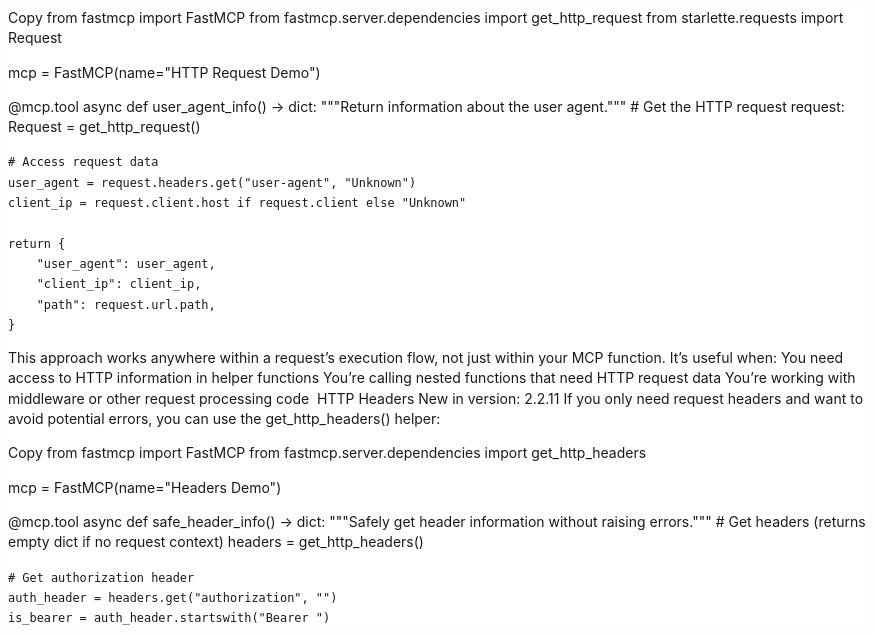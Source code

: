 Copy
from fastmcp import FastMCP
from fastmcp.server.dependencies import get_http_request
from starlette.requests import Request

mcp = FastMCP(name="HTTP Request Demo")

@mcp.tool
async def user_agent_info() -> dict:
    """Return information about the user agent."""
    # Get the HTTP request
    request: Request = get_http_request()
    
    # Access request data
    user_agent = request.headers.get("user-agent", "Unknown")
    client_ip = request.client.host if request.client else "Unknown"
    
    return {
        "user_agent": user_agent,
        "client_ip": client_ip,
        "path": request.url.path,
    }
This approach works anywhere within a request’s execution flow, not just within your MCP function. It’s useful when:
You need access to HTTP information in helper functions
You’re calling nested functions that need HTTP request data
You’re working with middleware or other request processing code
​
HTTP Headers
New in version: 2.2.11
If you only need request headers and want to avoid potential errors, you can use the get_http_headers() helper:

Copy
from fastmcp import FastMCP
from fastmcp.server.dependencies import get_http_headers

mcp = FastMCP(name="Headers Demo")

@mcp.tool
async def safe_header_info() -> dict:
    """Safely get header information without raising errors."""
    # Get headers (returns empty dict if no request context)
    headers = get_http_headers()
    
    # Get authorization header
    auth_header = headers.get("authorization", "")
    is_bearer = auth_header.startswith("Bearer ")
    